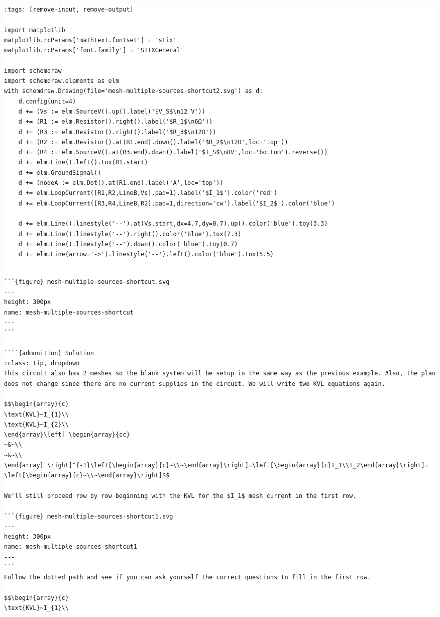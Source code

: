 ```{code-cell} ipython3
:tags: [remove-input, remove-output]

import matplotlib
matplotlib.rcParams['mathtext.fontset'] = 'stix'
matplotlib.rcParams['font.family'] = 'STIXGeneral'

import schemdraw
import schemdraw.elements as elm
with schemdraw.Drawing(file='mesh-multiple-sources-shortcut2.svg') as d:
    d.config(unit=4)
    d += (Vs := elm.SourceV().up().label('$V_S$\n12 V'))
    d += (R1 := elm.Resistor().right().label('$R_1$\n6Ω'))
    d += (R3 := elm.Resistor().right().label('$R_3$\n12Ω'))
    d += (R2 := elm.Resistor().at(R1.end).down().label('$R_2$\n12Ω',loc='top'))
    d += (R4 := elm.SourceV().at(R3.end).down().label('$I_S$\n8V',loc='bottom').reverse())
    d += elm.Line().left().tox(R1.start)
    d += elm.GroundSignal()
    d += (nodeA := elm.Dot().at(R1.end).label('A',loc='top'))
    d += elm.LoopCurrent([R1,R2,LineB,Vs],pad=1).label('$I_1$').color('red')
    d += elm.LoopCurrent([R3,R4,LineB,R2],pad=1,direction='cw').label('$I_2$').color('blue')

    d += elm.Line().linestyle('--').at(Vs.start,dx=4.7,dy=0.7).up().color('blue').toy(3.3)
    d += elm.Line().linestyle('--').right().color('blue').tox(7.3)
    d += elm.Line().linestyle('--').down().color('blue').toy(0.7)
    d += elm.Line(arrow='->').linestyle('--').left().color('blue').tox(5.5)

```

`````{admonition} Example

```{figure} mesh-multiple-sources-shortcut.svg
---
height: 300px
name: mesh-multiple-sources-shortcut
---
```

````{admonition} Solution
:class: tip, dropdown
This circuit also has 2 meshes so the blank system will be setup in the same way as the previous example. Also, the plan does not change since there are no current supplies in the circuit. We will write two KVL equations again.

$$\begin{array}{c}
\text{KVL}~I_{1}\\
\text{KVL}~I_{2}\\
\end{array}\left[ \begin{array}{cc}
~&~\\
~&~\\
\end{array} \right]^{-1}\left[\begin{array}{c}~\\~\end{array}\right]=\left[\begin{array}{c}I_1\\I_2\end{array}\right]= \left[\begin{array}{c}~\\~\end{array}\right]$$

We'll still proceed row by row beginning with the KVL for the $I_1$ mesh current in the first row.

```{figure} mesh-multiple-sources-shortcut1.svg
---
height: 300px
name: mesh-multiple-sources-shortcut1
---
```
Follow the dotted path and see if you can ask yourself the correct questions to fill in the first row.

$$\begin{array}{c}
\text{KVL}~I_{1}\\
`````
